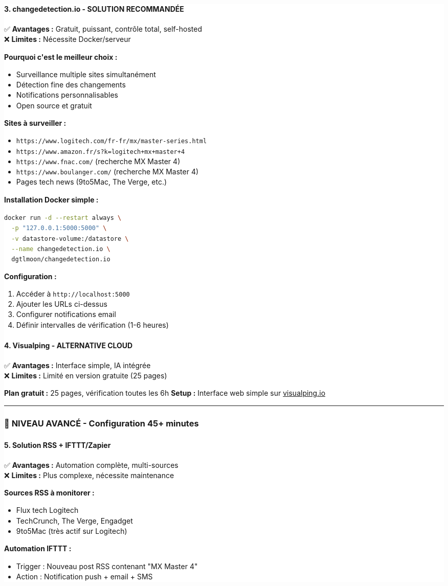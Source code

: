 #### **3. changedetection.io - SOLUTION RECOMMANDÉE**
✅ **Avantages :** Gratuit, puissant, contrôle total, self-hosted  
❌ **Limites :** Nécessite Docker/serveur

**Pourquoi c'est le meilleur choix :**
- Surveillance multiple sites simultanément
- Détection fine des changements
- Notifications personnalisables
- Open source et gratuit

**Sites à surveiller :**
- `https://www.logitech.com/fr-fr/mx/master-series.html`
- `https://www.amazon.fr/s?k=logitech+mx+master+4`
- `https://www.fnac.com/` (recherche MX Master 4)
- `https://www.boulanger.com/` (recherche MX Master 4)
- Pages tech news (9to5Mac, The Verge, etc.)

**Installation Docker simple :**
```bash
docker run -d --restart always \
  -p "127.0.0.1:5000:5000" \
  -v datastore-volume:/datastore \
  --name changedetection.io \
  dgtlmoon/changedetection.io
```

**Configuration :**
1. Accéder à `http://localhost:5000`
2. Ajouter les URLs ci-dessus
3. Configurer notifications email
4. Définir intervalles de vérification (1-6 heures)

#### **4. Visualping - ALTERNATIVE CLOUD**
✅ **Avantages :** Interface simple, IA intégrée  
❌ **Limites :** Limité en version gratuite (25 pages)

**Plan gratuit :** 25 pages, vérification toutes les 6h
**Setup :** Interface web simple sur [visualping.io](https://visualping.io)

---

### 🔴 **NIVEAU AVANCÉ - Configuration 45+ minutes**

#### **5. Solution RSS + IFTTT/Zapier**
✅ **Avantages :** Automation complète, multi-sources  
❌ **Limites :** Plus complexe, nécessite maintenance

**Sources RSS à monitorer :**
- Flux tech Logitech
- TechCrunch, The Verge, Engadget
- 9to5Mac (très actif sur Logitech)

**Automation IFTTT :**
- Trigger : Nouveau post RSS contenant "MX Master 4"
- Action : Notification push + email + SMS
